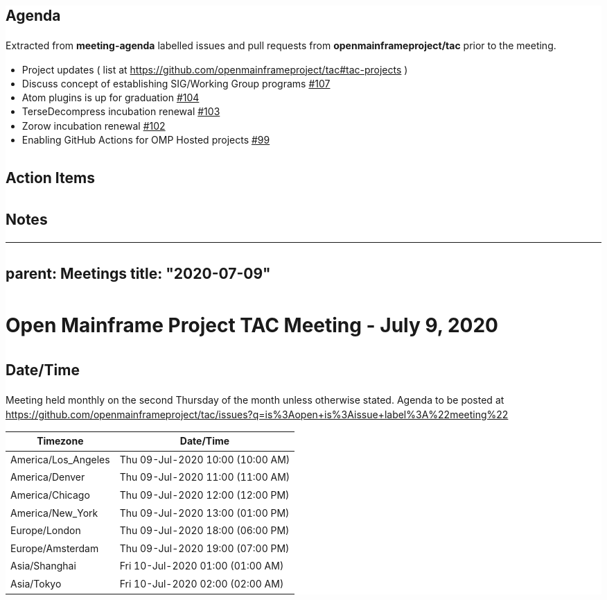 ## Agenda

Extracted from **meeting-agenda** labelled issues and pull requests from **openmainframeproject/tac** prior to the meeting.

* Project updates ( list at https://github.com/openmainframeproject/tac#tac-projects )
* Discuss concept of establishing SIG/Working Group programs [#107](https://github.com/openmainframeproject/tac/issues/107)
* Atom plugins is up for graduation [#104](https://github.com/openmainframeproject/tac/issues/104)
* TerseDecompress incubation renewal [#103](https://github.com/openmainframeproject/tac/issues/103)
* Zorow incubation renewal [#102](https://github.com/openmainframeproject/tac/issues/102)
* Enabling GitHub Actions for OMP Hosted projects [#99](https://github.com/openmainframeproject/tac/issues/99)

## Action Items


## Notes





---
parent: Meetings
title: "2020-07-09"
---

# Open Mainframe Project TAC Meeting - July 9, 2020

## Date/Time

Meeting held monthly on the second Thursday of the month unless otherwise stated. Agenda to be posted at https://github.com/openmainframeproject/tac/issues?q=is%3Aopen+is%3Aissue+label%3A%22meeting%22

| Timezone | Date/Time |
|----------|-----------|
| America/Los_Angeles | Thu 09-Jul-2020 10:00 (10:00 AM) |
| America/Denver | Thu 09-Jul-2020 11:00 (11:00 AM) |
| America/Chicago | Thu 09-Jul-2020 12:00 (12:00 PM) |
| America/New_York | Thu 09-Jul-2020 13:00 (01:00 PM) |
| Europe/London | Thu 09-Jul-2020 18:00 (06:00 PM) |
| Europe/Amsterdam | Thu 09-Jul-2020 19:00 (07:00 PM) |
| Asia/Shanghai | Fri 10-Jul-2020 01:00 (01:00 AM) |
| Asia/Tokyo | Fri 10-Jul-2020 02:00 (02:00 AM) |
